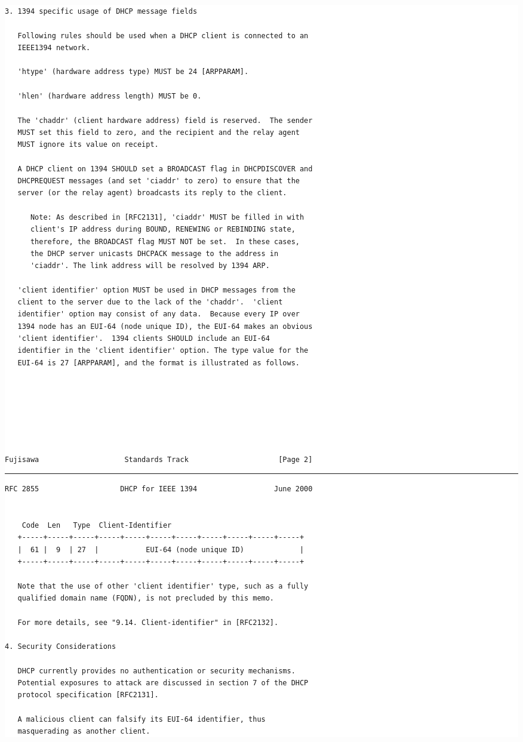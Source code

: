 ``` newpage
3. 1394 specific usage of DHCP message fields

   Following rules should be used when a DHCP client is connected to an
   IEEE1394 network.

   'htype' (hardware address type) MUST be 24 [ARPPARAM].

   'hlen' (hardware address length) MUST be 0.

   The 'chaddr' (client hardware address) field is reserved.  The sender
   MUST set this field to zero, and the recipient and the relay agent
   MUST ignore its value on receipt.

   A DHCP client on 1394 SHOULD set a BROADCAST flag in DHCPDISCOVER and
   DHCPREQUEST messages (and set 'ciaddr' to zero) to ensure that the
   server (or the relay agent) broadcasts its reply to the client.

      Note: As described in [RFC2131], 'ciaddr' MUST be filled in with
      client's IP address during BOUND, RENEWING or REBINDING state,
      therefore, the BROADCAST flag MUST NOT be set.  In these cases,
      the DHCP server unicasts DHCPACK message to the address in
      'ciaddr'. The link address will be resolved by 1394 ARP.

   'client identifier' option MUST be used in DHCP messages from the
   client to the server due to the lack of the 'chaddr'.  'client
   identifier' option may consist of any data.  Because every IP over
   1394 node has an EUI-64 (node unique ID), the EUI-64 makes an obvious
   'client identifier'.  1394 clients SHOULD include an EUI-64
   identifier in the 'client identifier' option. The type value for the
   EUI-64 is 27 [ARPPARAM], and the format is illustrated as follows.







Fujisawa                    Standards Track                     [Page 2]
```

------------------------------------------------------------------------

``` newpage
RFC 2855                   DHCP for IEEE 1394                  June 2000


    Code  Len   Type  Client-Identifier
   +-----+-----+-----+-----+-----+-----+-----+-----+-----+-----+-----+
   |  61 |  9  | 27  |           EUI-64 (node unique ID)             |
   +-----+-----+-----+-----+-----+-----+-----+-----+-----+-----+-----+

   Note that the use of other 'client identifier' type, such as a fully
   qualified domain name (FQDN), is not precluded by this memo.

   For more details, see "9.14. Client-identifier" in [RFC2132].

4. Security Considerations

   DHCP currently provides no authentication or security mechanisms.
   Potential exposures to attack are discussed in section 7 of the DHCP
   protocol specification [RFC2131].

   A malicious client can falsify its EUI-64 identifier, thus
   masquerading as another client.
```